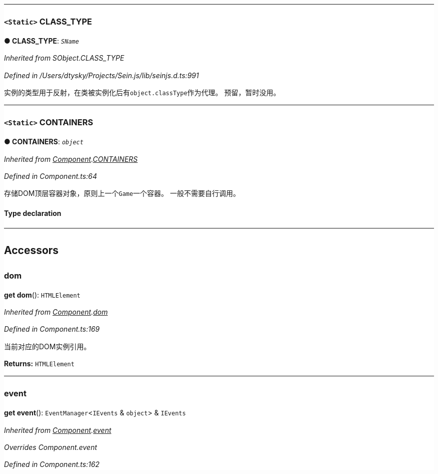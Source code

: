 ___
<a id="class_type"></a>

### `<Static>` CLASS_TYPE

**● CLASS_TYPE**: *`SName`*

*Inherited from SObject.CLASS_TYPE*

*Defined in /Users/dtysky/Projects/Sein.js/lib/seinjs.d.ts:991*

实例的类型用于反射，在类被实例化后有`object.classType`作为代理。 预留，暂时没用。

___
<a id="containers"></a>

### `<Static>` CONTAINERS

**● CONTAINERS**: *`object`*

*Inherited from [Component](component.md).[CONTAINERS](component.md#containers)*

*Defined in Component.ts:64*

存储DOM顶层容器对象，原则上一个`Game`一个容器。 一般不需要自行调用。

#### Type declaration

[gameId: `number`]: `HTMLDivElement`

___

## Accessors

<a id="dom"></a>

###  dom

**get dom**(): `HTMLElement`

*Inherited from [Component](component.md).[dom](component.md#dom)*

*Defined in Component.ts:169*

当前对应的DOM实例引用。

**Returns:** `HTMLElement`

___
<a id="event"></a>

###  event

**get event**(): `EventManager`<`IEvents` & `object`> & `IEvents`

*Inherited from [Component](component.md).[event](component.md#event)*

*Overrides Component.event*

*Defined in Component.ts:162*
